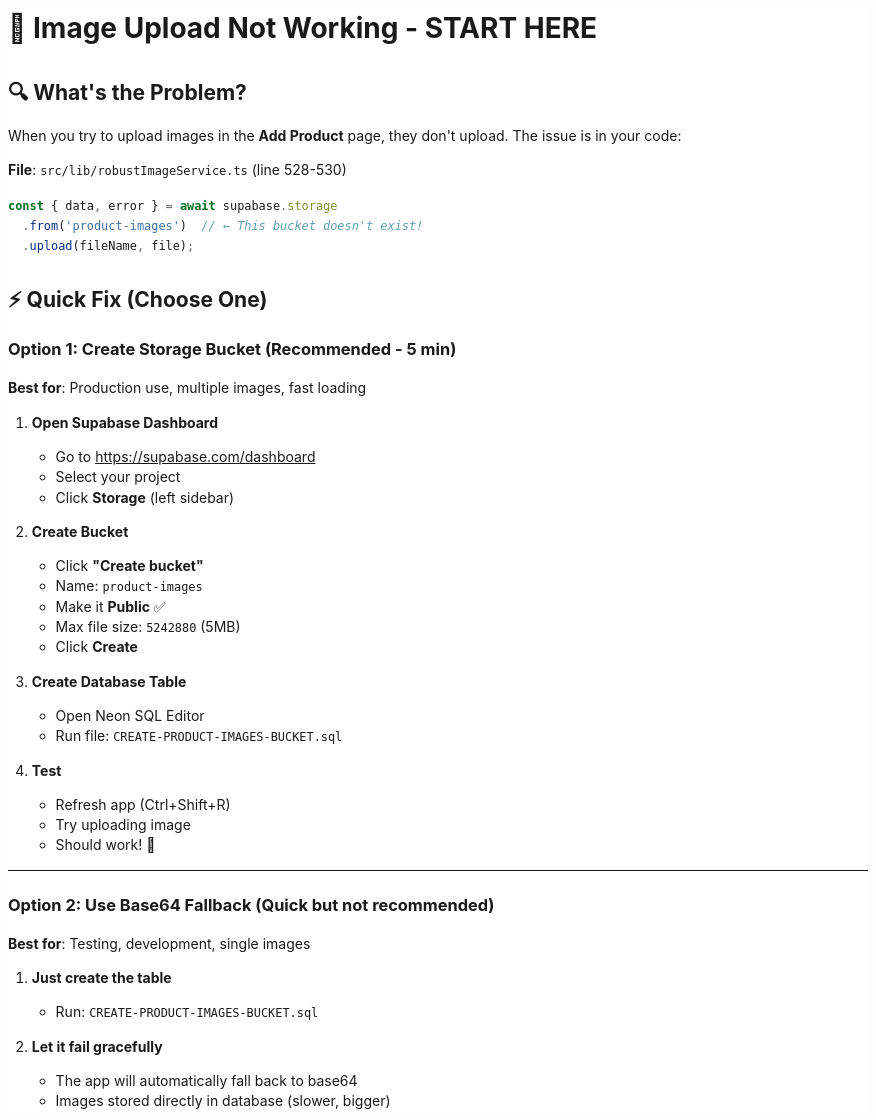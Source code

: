 # 🎯 Image Upload Not Working - START HERE

## 🔍 What's the Problem?

When you try to upload images in the **Add Product** page, they don't upload. The issue is in your code:

**File**: `src/lib/robustImageService.ts` (line 528-530)

```typescript
const { data, error } = await supabase.storage
  .from('product-images')  // ← This bucket doesn't exist!
  .upload(fileName, file);
```

## ⚡ Quick Fix (Choose One)

### Option 1: Create Storage Bucket (Recommended - 5 min)

**Best for**: Production use, multiple images, fast loading

1. **Open Supabase Dashboard**
   - Go to https://supabase.com/dashboard
   - Select your project
   - Click **Storage** (left sidebar)

2. **Create Bucket**
   - Click **"Create bucket"**
   - Name: `product-images`
   - Make it **Public** ✅
   - Max file size: `5242880` (5MB)
   - Click **Create**

3. **Create Database Table**
   - Open Neon SQL Editor
   - Run file: `CREATE-PRODUCT-IMAGES-BUCKET.sql`

4. **Test**
   - Refresh app (Ctrl+Shift+R)
   - Try uploading image
   - Should work! 🎉

---

### Option 2: Use Base64 Fallback (Quick but not recommended)

**Best for**: Testing, development, single images

1. **Just create the table**
   - Run: `CREATE-PRODUCT-IMAGES-BUCKET.sql`

2. **Let it fail gracefully**
   - The app will automatically fall back to base64
   - Images stored directly in database (slower, bigger)
